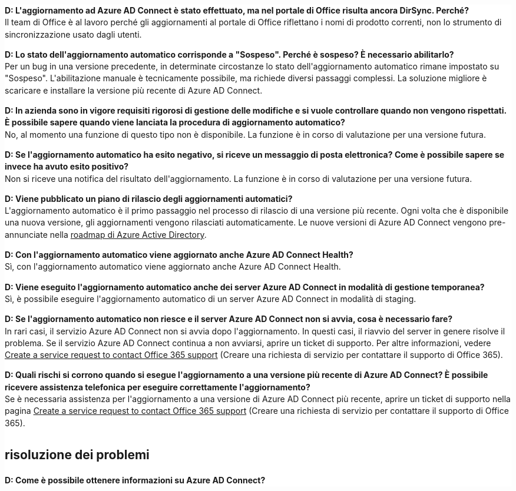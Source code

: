 **D: L'aggiornamento ad Azure AD Connect è stato effettuato, ma nel portale di Office risulta ancora DirSync. Perché?**  
Il team di Office è al lavoro perché gli aggiornamenti al portale di Office riflettano i nomi di prodotto correnti, non lo strumento di sincronizzazione usato dagli utenti.

**D: Lo stato dell'aggiornamento automatico corrisponde a "Sospeso". Perché è sospeso? È necessario abilitarlo?**  
Per un bug in una versione precedente, in determinate circostanze lo stato dell'aggiornamento automatico rimane impostato su "Sospeso". L'abilitazione manuale è tecnicamente possibile, ma richiede diversi passaggi complessi. La soluzione migliore è scaricare e installare la versione più recente di Azure AD Connect.

**D: In azienda sono in vigore requisiti rigorosi di gestione delle modifiche e si vuole controllare quando non vengono rispettati. È possibile sapere quando viene lanciata la procedura di aggiornamento automatico?**  
No, al momento una funzione di questo tipo non è disponibile. La funzione è in corso di valutazione per una versione futura.

**D: Se l'aggiornamento automatico ha esito negativo, si riceve un messaggio di posta elettronica? Come è possibile sapere se invece ha avuto esito positivo?**  
Non si riceve una notifica del risultato dell'aggiornamento. La funzione è in corso di valutazione per una versione futura.

**D: Viene pubblicato un piano di rilascio degli aggiornamenti automatici?**  
L'aggiornamento automatico è il primo passaggio nel processo di rilascio di una versione più recente. Ogni volta che è disponibile una nuova versione, gli aggiornamenti vengono rilasciati automaticamente. Le nuove versioni di Azure AD Connect vengono pre-annunciate nella [roadmap di Azure Active Directory](../fundamentals/whats-new.md).

**D: Con l'aggiornamento automatico viene aggiornato anche Azure AD Connect Health?**  
Sì, con l'aggiornamento automatico viene aggiornato anche Azure AD Connect Health.

**D: Viene eseguito l'aggiornamento automatico anche dei server Azure AD Connect in modalità di gestione temporanea?**  
Sì, è possibile eseguire l'aggiornamento automatico di un server Azure AD Connect in modalità di staging.

**D: Se l'aggiornamento automatico non riesce e il server Azure AD Connect non si avvia, cosa è necessario fare?**  
In rari casi, il servizio Azure AD Connect non si avvia dopo l'aggiornamento. In questi casi, il riavvio del server in genere risolve il problema. Se il servizio Azure AD Connect continua a non avviarsi, aprire un ticket di supporto. Per altre informazioni, vedere [Create a service request to contact Office 365 support](https://blogs.technet.microsoft.com/praveenkumar/2013/07/17/how-to-create-service-requests-to-contact-office-365-support/) (Creare una richiesta di servizio per contattare il supporto di Office 365). 

**D: Quali rischi si corrono quando si esegue l'aggiornamento a una versione più recente di Azure AD Connect? È possibile ricevere assistenza telefonica per eseguire correttamente l'aggiornamento?**  
Se è necessaria assistenza per l'aggiornamento a una versione di Azure AD Connect più recente, aprire un ticket di supporto nella pagina [Create a service request to contact Office 365 support](https://blogs.technet.microsoft.com/praveenkumar/2013/07/17/how-to-create-service-requests-to-contact-office-365-support/) (Creare una richiesta di servizio per contattare il supporto di Office 365).

## <a name="troubleshooting"></a>risoluzione dei problemi
**D: Come è possibile ottenere informazioni su Azure AD Connect?**
